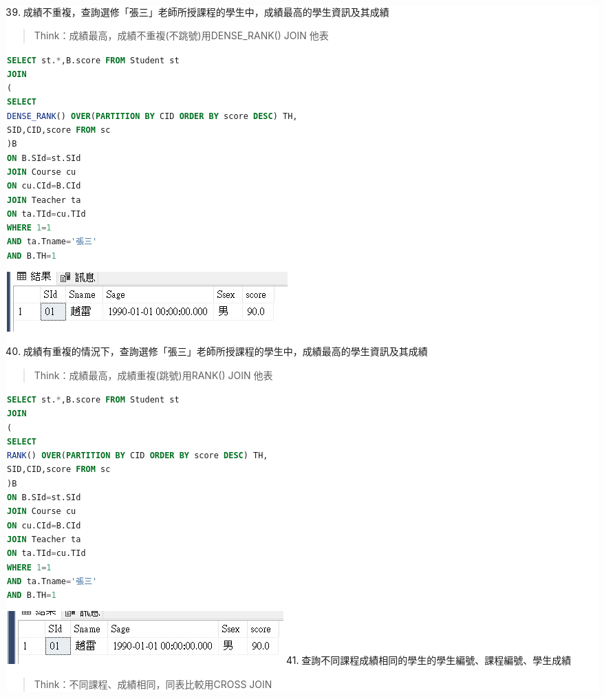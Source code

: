39.	成績不重複，查詢選修「張三」老師所授課程的學生中，成績最高的學生資訊及其成績
>Think：成績最高，成績不重複(不跳號)用DENSE_RANK() JOIN 他表

```sql
SELECT st.*,B.score FROM Student st
JOIN
(
SELECT 
DENSE_RANK() OVER(PARTITION BY CID ORDER BY score DESC) TH,
SID,CID,score FROM sc
)B
ON B.SId=st.SId
JOIN Course cu
ON cu.CId=B.CId
JOIN Teacher ta
ON ta.TId=cu.TId
WHERE 1=1
AND ta.Tname='張三'
AND B.TH=1
```
![image](image/q39.jpg)

40.  成績有重複的情況下，查詢選修「張三」老師所授課程的學生中，成績最高的學生資訊及其成績
>Think：成績最高，成績重複(跳號)用RANK() JOIN 他表

```sql
SELECT st.*,B.score FROM Student st
JOIN
(
SELECT 
RANK() OVER(PARTITION BY CID ORDER BY score DESC) TH,
SID,CID,score FROM sc
)B
ON B.SId=st.SId
JOIN Course cu
ON cu.CId=B.CId
JOIN Teacher ta
ON ta.TId=cu.TId
WHERE 1=1
AND ta.Tname='張三'
AND B.TH=1
```
![image](image/q40.jpg)
41.	查詢不同課程成績相同的學生的學生編號、課程編號、學生成績 
>Think：不同課程、成績相同，同表比較用CROSS JOIN

